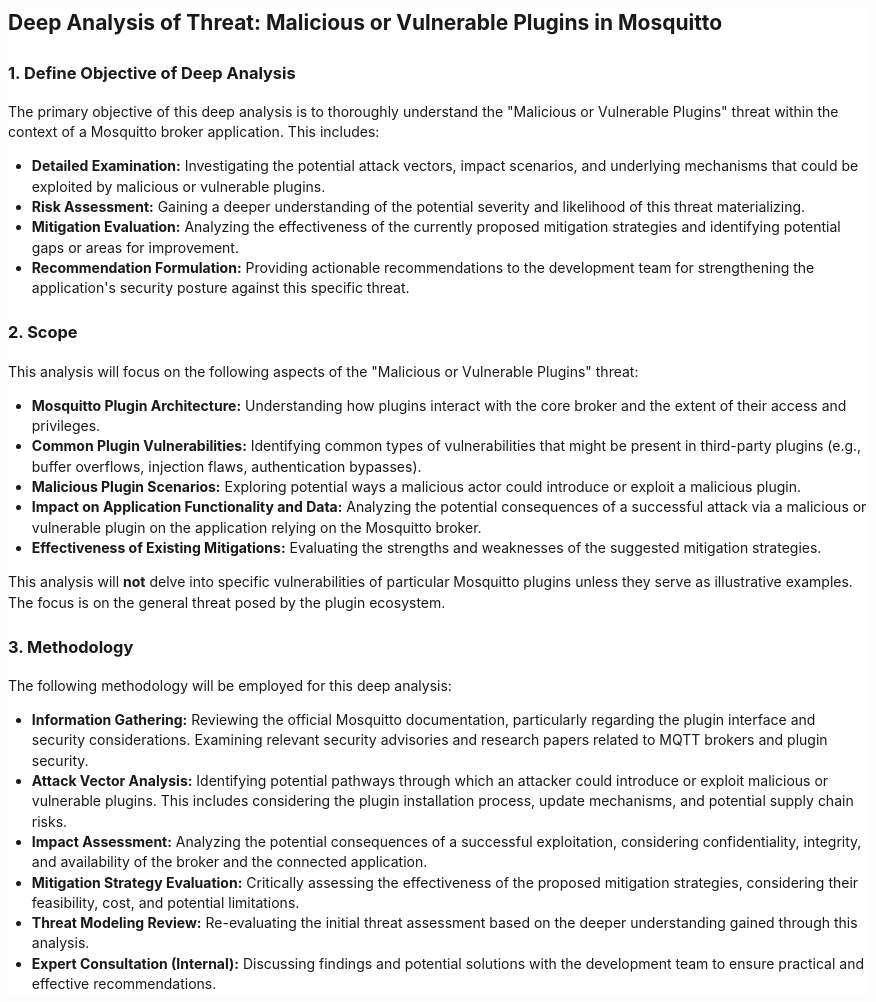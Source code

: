 ## Deep Analysis of Threat: Malicious or Vulnerable Plugins in Mosquitto

### 1. Define Objective of Deep Analysis

The primary objective of this deep analysis is to thoroughly understand the "Malicious or Vulnerable Plugins" threat within the context of a Mosquitto broker application. This includes:

*   **Detailed Examination:**  Investigating the potential attack vectors, impact scenarios, and underlying mechanisms that could be exploited by malicious or vulnerable plugins.
*   **Risk Assessment:**  Gaining a deeper understanding of the potential severity and likelihood of this threat materializing.
*   **Mitigation Evaluation:**  Analyzing the effectiveness of the currently proposed mitigation strategies and identifying potential gaps or areas for improvement.
*   **Recommendation Formulation:**  Providing actionable recommendations to the development team for strengthening the application's security posture against this specific threat.

### 2. Scope

This analysis will focus on the following aspects of the "Malicious or Vulnerable Plugins" threat:

*   **Mosquitto Plugin Architecture:** Understanding how plugins interact with the core broker and the extent of their access and privileges.
*   **Common Plugin Vulnerabilities:** Identifying common types of vulnerabilities that might be present in third-party plugins (e.g., buffer overflows, injection flaws, authentication bypasses).
*   **Malicious Plugin Scenarios:** Exploring potential ways a malicious actor could introduce or exploit a malicious plugin.
*   **Impact on Application Functionality and Data:** Analyzing the potential consequences of a successful attack via a malicious or vulnerable plugin on the application relying on the Mosquitto broker.
*   **Effectiveness of Existing Mitigations:** Evaluating the strengths and weaknesses of the suggested mitigation strategies.

This analysis will **not** delve into specific vulnerabilities of particular Mosquitto plugins unless they serve as illustrative examples. The focus is on the general threat posed by the plugin ecosystem.

### 3. Methodology

The following methodology will be employed for this deep analysis:

*   **Information Gathering:** Reviewing the official Mosquitto documentation, particularly regarding the plugin interface and security considerations. Examining relevant security advisories and research papers related to MQTT brokers and plugin security.
*   **Attack Vector Analysis:**  Identifying potential pathways through which an attacker could introduce or exploit malicious or vulnerable plugins. This includes considering the plugin installation process, update mechanisms, and potential supply chain risks.
*   **Impact Assessment:**  Analyzing the potential consequences of a successful exploitation, considering confidentiality, integrity, and availability of the broker and the connected application.
*   **Mitigation Strategy Evaluation:**  Critically assessing the effectiveness of the proposed mitigation strategies, considering their feasibility, cost, and potential limitations.
*   **Threat Modeling Review:**  Re-evaluating the initial threat assessment based on the deeper understanding gained through this analysis.
*   **Expert Consultation (Internal):**  Discussing findings and potential solutions with the development team to ensure practical and effective recommendations.
